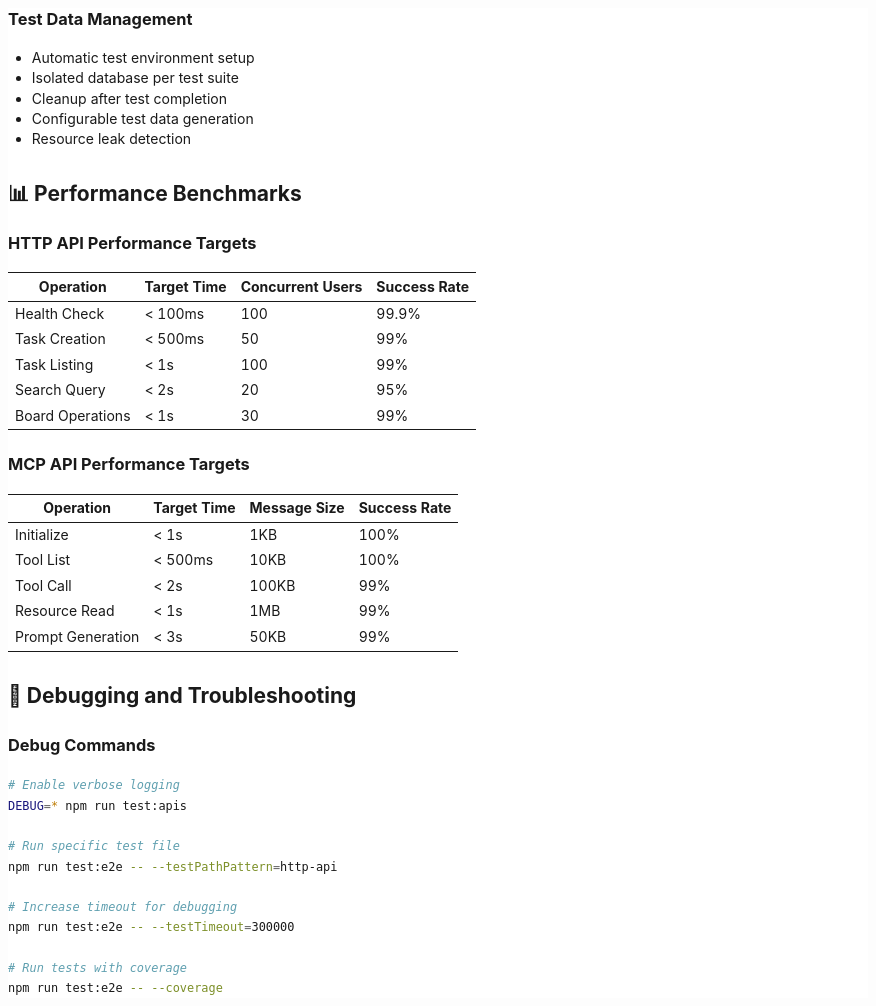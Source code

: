 ### Test Data Management

- Automatic test environment setup
- Isolated database per test suite
- Cleanup after test completion
- Configurable test data generation
- Resource leak detection

## 📊 Performance Benchmarks

### HTTP API Performance Targets

| Operation        | Target Time | Concurrent Users | Success Rate |
| ---------------- | ----------- | ---------------- | ------------ |
| Health Check     | < 100ms     | 100              | 99.9%        |
| Task Creation    | < 500ms     | 50               | 99%          |
| Task Listing     | < 1s        | 100              | 99%          |
| Search Query     | < 2s        | 20               | 95%          |
| Board Operations | < 1s        | 30               | 99%          |

### MCP API Performance Targets

| Operation         | Target Time | Message Size | Success Rate |
| ----------------- | ----------- | ------------ | ------------ |
| Initialize        | < 1s        | 1KB          | 100%         |
| Tool List         | < 500ms     | 10KB         | 100%         |
| Tool Call         | < 2s        | 100KB        | 99%          |
| Resource Read     | < 1s        | 1MB          | 99%          |
| Prompt Generation | < 3s        | 50KB         | 99%          |

## 🐛 Debugging and Troubleshooting

### Debug Commands

```bash
# Enable verbose logging
DEBUG=* npm run test:apis

# Run specific test file
npm run test:e2e -- --testPathPattern=http-api

# Increase timeout for debugging
npm run test:e2e -- --testTimeout=300000

# Run tests with coverage
npm run test:e2e -- --coverage
```
